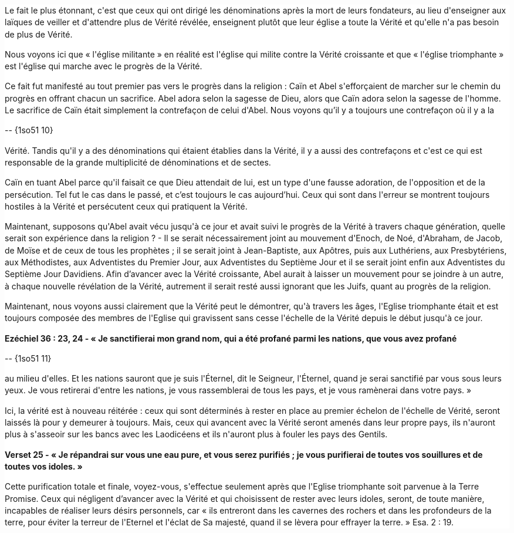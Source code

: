 Le fait le plus étonnant, c'est que ceux qui ont dirigé les dénominations après la mort de leurs fondateurs, au lieu d'enseigner aux laïques de veiller et d'attendre plus de Vérité révélée, enseignent plutôt que leur église a toute la Vérité et qu'elle n'a pas besoin de plus de Vérité.

Nous voyons ici que « l'église militante » en réalité est l'église qui milite contre la Vérité croissante et que « l'église triomphante » est l'église qui marche avec le progrès de la Vérité.

Ce fait fut manifesté au tout premier pas vers le progrès dans la religion : Caïn et Abel s'efforçaient de marcher sur le chemin du progrès en offrant chacun un sacrifice. Abel adora selon la sagesse de Dieu, alors que Caïn adora selon la sagesse de l'homme. Le sacrifice de Caïn était simplement la contrefaçon de celui d'Abel. Nous voyons qu’il y a toujours une contrefaçon où il y a la

 -- {1so51 10}   
  
  Vérité. Tandis qu'il y a des dénominations qui étaient établies dans la Vérité, il y a aussi des contrefaçons et c'est ce qui est responsable de la grande multiplicité de dénominations et de sectes.

Caïn en tuant Abel parce qu'il faisait ce que Dieu attendait de lui, est un type d'une fausse adoration, de l'opposition et de la persécution. Tel fut le cas dans le passé, et c’est toujours le cas aujourd’hui. Ceux qui sont dans l'erreur se montrent toujours hostiles à la Vérité et persécutent ceux qui pratiquent la Vérité.

Maintenant, supposons qu'Abel avait vécu jusqu'à ce jour et avait suivi le progrès de la Vérité à travers chaque génération, quelle serait son expérience dans la religion ? - Il se serait nécessairement joint au mouvement d'Enoch, de Noé, d'Abraham, de Jacob, de Moïse et de ceux de tous les prophètes ; il se serait joint à Jean-Baptiste, aux Apôtres, puis aux Luthériens, aux Presbytériens, aux Méthodistes, aux Adventistes du Premier Jour, aux Adventistes du Septième Jour et il se serait joint enfin aux Adventistes du Septième Jour Davidiens. Afin d’avancer avec la Vérité croissante, Abel aurait à laisser un mouvement pour se joindre à un autre, à chaque nouvelle révélation de la Vérité, autrement il serait resté aussi ignorant que les Juifs, quant au progrès de la religion.

Maintenant, nous voyons aussi clairement que la Vérité peut le démontrer, qu'à travers les âges, l'Eglise triomphante était et est toujours composée des membres de l'Eglise qui gravissent sans cesse l'échelle de la Vérité depuis le début jusqu'à ce jour.

**Ezéchiel 36 : 23, 24 - « Je sanctifierai mon grand nom, qui a été profané parmi les nations, que vous avez profané**

 -- {1so51 11}   
  
  au milieu d'elles. Et les nations sauront que je suis l'Éternel, dit le Seigneur, l'Éternel, quand je serai sanctifié par vous sous leurs yeux. Je vous retirerai d'entre les nations, je vous rassemblerai de tous les pays, et je vous ramènerai dans votre pays. »

Ici, la vérité est à nouveau réitérée : ceux qui sont déterminés à rester en place au premier échelon de l'échelle de Vérité, seront laissés là pour y demeurer à toujours. Mais, ceux qui avancent avec la Vérité seront amenés dans leur propre pays, ils n'auront plus à s'asseoir sur les bancs avec les Laodicéens et ils n'auront plus à fouler les pays des Gentils.

**Verset 25 - « Je répandrai sur vous une eau pure, et vous serez purifiés ; je vous purifierai de toutes vos souillures et de toutes vos idoles. »**

Cette purification totale et finale, voyez-vous, s'effectue seulement après que l'Eglise triomphante soit parvenue à la Terre Promise. Ceux qui négligent d’avancer avec la Vérité et qui choisissent de rester avec leurs idoles, seront, de toute manière, incapables de réaliser leurs désirs personnels, car « ils entreront dans les cavernes des rochers et dans les profondeurs de la terre, pour éviter la terreur de l'Eternel et l'éclat de Sa majesté, quand il se lèvera pour effrayer la terre. » Esa. 2 : 19.
